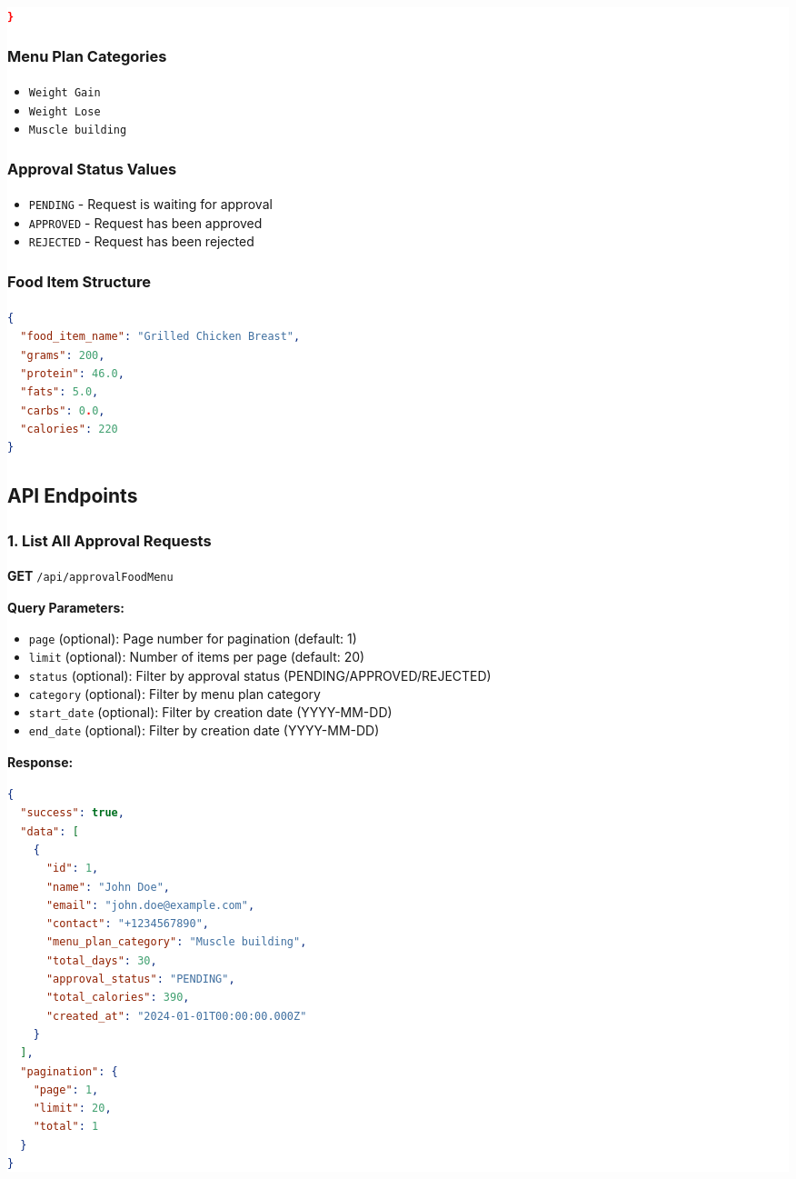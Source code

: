 ```json
}
```

### Menu Plan Categories
- `Weight Gain`
- `Weight Lose`
- `Muscle building`

### Approval Status Values
- `PENDING` - Request is waiting for approval
- `APPROVED` - Request has been approved
- `REJECTED` - Request has been rejected

### Food Item Structure
```json
{
  "food_item_name": "Grilled Chicken Breast",
  "grams": 200,
  "protein": 46.0,
  "fats": 5.0,
  "carbs": 0.0,
  "calories": 220
}
```

## API Endpoints

### 1. List All Approval Requests
**GET** `/api/approvalFoodMenu`

**Query Parameters:**
- `page` (optional): Page number for pagination (default: 1)
- `limit` (optional): Number of items per page (default: 20)
- `status` (optional): Filter by approval status (PENDING/APPROVED/REJECTED)
- `category` (optional): Filter by menu plan category
- `start_date` (optional): Filter by creation date (YYYY-MM-DD)
- `end_date` (optional): Filter by creation date (YYYY-MM-DD)

**Response:**
```json
{
  "success": true,
  "data": [
    {
      "id": 1,
      "name": "John Doe",
      "email": "john.doe@example.com",
      "contact": "+1234567890",
      "menu_plan_category": "Muscle building",
      "total_days": 30,
      "approval_status": "PENDING",
      "total_calories": 390,
      "created_at": "2024-01-01T00:00:00.000Z"
    }
  ],
  "pagination": {
    "page": 1,
    "limit": 20,
    "total": 1
  }
}
```
